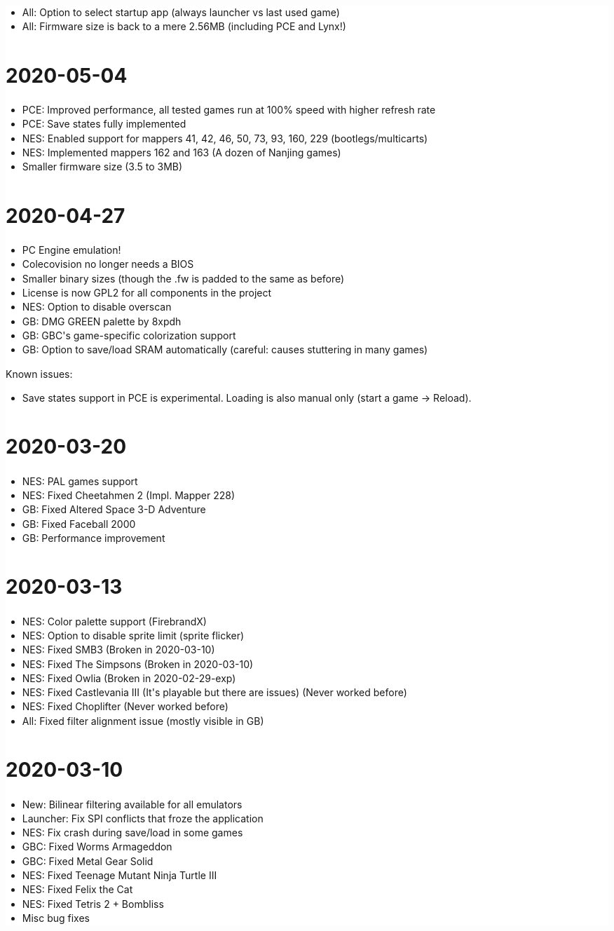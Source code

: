 - All: Option to select startup app (always launcher vs last used game)
- All: Firmware size is back to a mere 2.56MB (including PCE and Lynx!)


# 2020-05-04 
- PCE: Improved performance, all tested games run at 100% speed with higher refresh rate
- PCE: Save states fully implemented
- NES: Enabled support for mappers 41, 42, 46, 50, 73, 93, 160, 229 (bootlegs/multicarts)
- NES: Implemented mappers 162 and 163 (A dozen of Nanjing games)
- Smaller firmware size (3.5 to 3MB)


# 2020-04-27 
- PC Engine emulation!
- Colecovision no longer needs a BIOS
- Smaller binary sizes (though the .fw is padded to the same as before)
- License is now GPL2 for all components in the project
- NES: Option to disable overscan
- GB: DMG GREEN palette by 8xpdh
- GB: GBC's game-specific colorization support
- GB: Option to save/load SRAM automatically (careful: causes stuttering in many games)

Known issues:
- Save states support in PCE is experimental. Loading is also manual only (start a game -> Reload).


# 2020-03-20 
- NES: PAL games support
- NES: Fixed Cheetahmen 2 (Impl. Mapper 228)
- GB: Fixed Altered Space 3-D Adventure
- GB: Fixed Faceball 2000
- GB: Performance improvement


# 2020-03-13 
- NES: Color palette support (FirebrandX)
- NES: Option to disable sprite limit (sprite flicker)
- NES: Fixed SMB3 (Broken in 2020-03-10)
- NES: Fixed The Simpsons (Broken in 2020-03-10)
- NES: Fixed Owlia (Broken in 2020-02-29-exp)
- NES: Fixed Castlevania III (It's playable but there are issues) (Never worked before)
- NES: Fixed Choplifter (Never worked before)
- All: Fixed filter alignment issue (mostly visible in GB)


# 2020-03-10 
- New: Bilinear filtering available for all emulators
- Launcher: Fix SPI conflicts that froze the application
- NES: Fix crash during save/load in some games
- GBC: Fixed Worms Armageddon
- GBC: Fixed Metal Gear Solid
- NES: Fixed Teenage Mutant Ninja Turtle III
- NES: Fixed Felix the Cat
- NES: Fixed Tetris 2 + Bombliss
- Misc bug fixes
